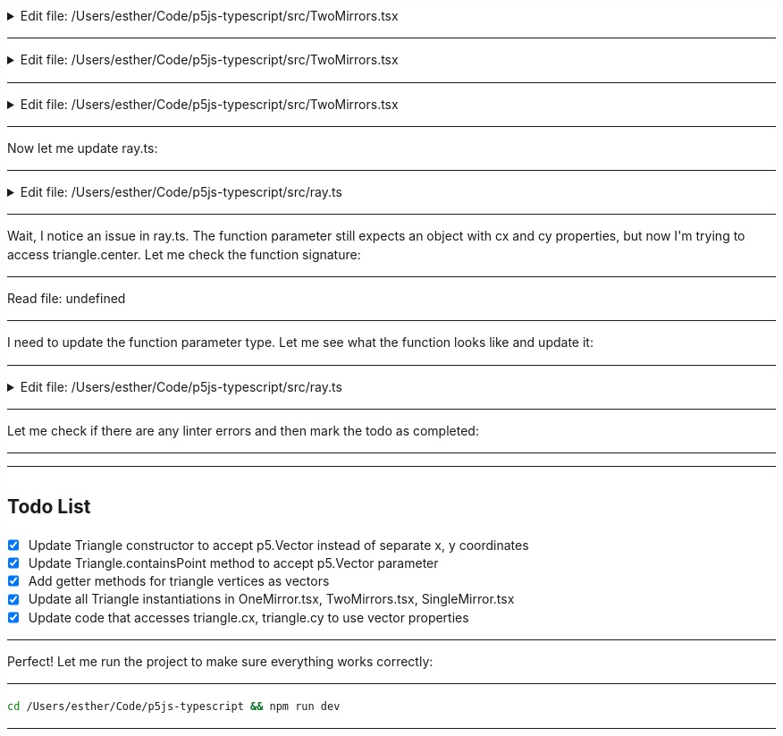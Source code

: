 
<details><summary>Edit file: /Users/esther/Code/p5js-typescript/src/TwoMirrors.tsx</summary></details>

---

<details><summary>Edit file: /Users/esther/Code/p5js-typescript/src/TwoMirrors.tsx</summary></details>

---

<details><summary>Edit file: /Users/esther/Code/p5js-typescript/src/TwoMirrors.tsx</summary></details>

---

Now let me update ray.ts:

---

<details><summary>Edit file: /Users/esther/Code/p5js-typescript/src/ray.ts</summary></details>

---

Wait, I notice an issue in ray.ts. The function parameter still expects an object with cx and cy properties, but now I'm trying to access triangle.center. Let me check the function signature:

---

Read file: undefined

---

I need to update the function parameter type. Let me see what the function looks like and update it:

---

<details><summary>Edit file: /Users/esther/Code/p5js-typescript/src/ray.ts</summary></details>

---

Let me check if there are any linter errors and then mark the todo as completed:

---



---

## Todo List

- [x] Update Triangle constructor to accept p5.Vector instead of separate x, y coordinates
- [x] Update Triangle.containsPoint method to accept p5.Vector parameter
- [x] Add getter methods for triangle vertices as vectors
- [x] Update all Triangle instantiations in OneMirror.tsx, TwoMirrors.tsx, SingleMirror.tsx
- [x] Update code that accesses triangle.cx, triangle.cy to use vector properties

---

Perfect! Let me run the project to make sure everything works correctly:

---

```bash
cd /Users/esther/Code/p5js-typescript && npm run dev
```

---

